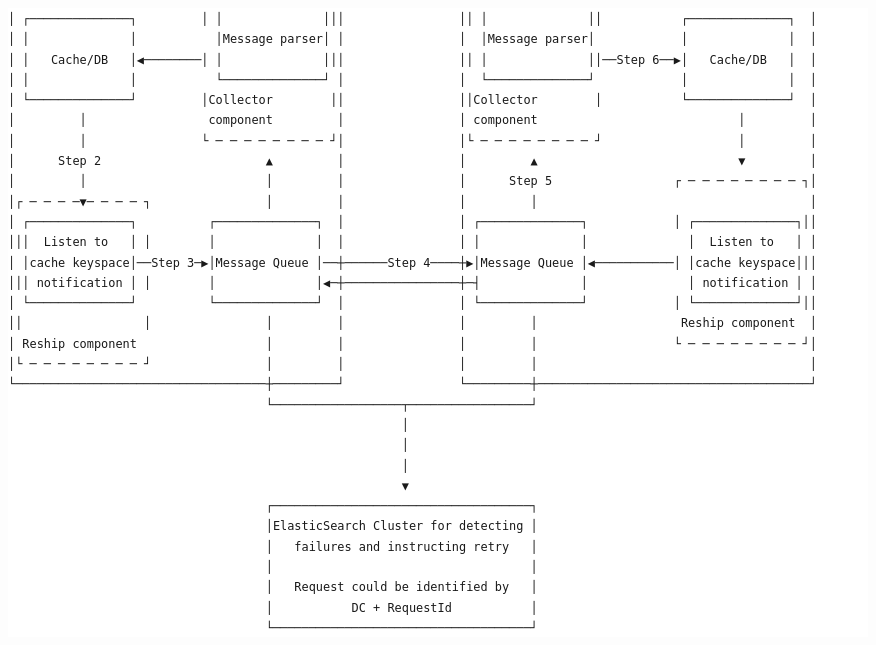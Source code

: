 ```text
│ ┌──────────────┐         │ │              │││                ││ │              ││           ┌──────────────┐  │
│ │              │           │Message parser│ │                │  │Message parser│            │              │  │
│ │   Cache/DB   │◀────────│ │              │││                ││ │              ││──Step 6──▶│   Cache/DB   │  │
│ │              │           └──────────────┘ │                │  └──────────────┘            │              │  │
│ └──────────────┘         │Collector        ││                ││Collector        │           └──────────────┘  │
│         │                 component         │                │ component                            │         │
│         │                └ ─ ─ ─ ─ ─ ─ ─ ─ ┘│                │└ ─ ─ ─ ─ ─ ─ ─ ─ ┘                   │         │
│      Step 2                       ▲         │                │         ▲                            ▼         │
│         │                         │         │                │      Step 5                 ┌ ─ ─ ─ ─ ─ ─ ─ ─ ┐│
│┌ ─ ─ ─ ─▼─ ─ ─ ─ ┐                │         │                │         │                                      │
│ ┌──────────────┐          ┌──────────────┐  │                │ ┌──────────────┐            │ ┌──────────────┐││
│││  Listen to   │ │        │              │  │                │ │              │              │  Listen to   │ │
│ │cache keyspace│──Step 3─▶│Message Queue │──┼──────Step 4────┼▶│Message Queue │◀───────────│ │cache keyspace│││
│││ notification │ │        │              │◀─┼────────────────┼─┤              │              │ notification │ │
│ └──────────────┘          └──────────────┘  │                │ └──────────────┘            │ └──────────────┘││
││                 │                │         │                │         │                    Reship component  │
│ Reship component                  │         │                │         │                   └ ─ ─ ─ ─ ─ ─ ─ ─ ┘│
│└ ─ ─ ─ ─ ─ ─ ─ ─ ┘                │         │                │         │                                      │
└───────────────────────────────────┼─────────┘                └─────────┼──────────────────────────────────────┘
                                    └──────────────────┬─────────────────┘                                       
                                                       │                                                         
                                                       │                                                         
                                                       │                                                         
                                                       ▼                                                         
                                    ┌────────────────────────────────────┐                                       
                                    │ElasticSearch Cluster for detecting │                                       
                                    │   failures and instructing retry   │                                       
                                    │                                    │                                       
                                    │   Request could be identified by   │                                       
                                    │           DC + RequestId           │                                       
                                    └────────────────────────────────────┘
```
